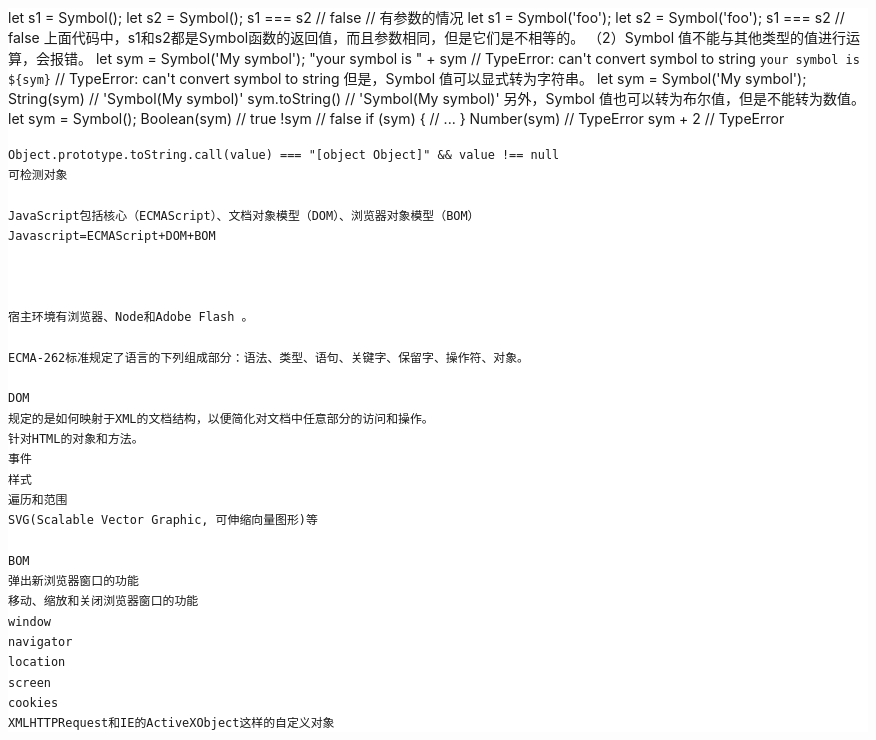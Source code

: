 let s1 = Symbol();
let s2 = Symbol();
	s1 === s2 // false
	// 有参数的情况
let s1 = Symbol('foo');
let s2 = Symbol('foo');
	s1 === s2 // false
	上面代码中，s1和s2都是Symbol函数的返回值，而且参数相同，但是它们是不相等的。
	（2）Symbol 值不能与其他类型的值进行运算，会报错。
	let sym = Symbol('My symbol');
	"your symbol is " + sym
// TypeError: can't convert symbol to string
`your symbol is ${sym}`
// TypeError: can't convert symbol to string
	但是，Symbol 值可以显式转为字符串。
	let sym = Symbol('My symbol');
	String(sym) // 'Symbol(My symbol)'
sym.toString() // 'Symbol(My symbol)'
	另外，Symbol 值也可以转为布尔值，但是不能转为数值。
	let sym = Symbol();
Boolean(sym) // true
!sym  // false
	if (sym) {
  // ...
}
	Number(sym) // TypeError
sym + 2 // TypeError
	

	Object.prototype.toString.call(value) === "[object Object]" && value !== null
	可检测对象

	JavaScript包括核心（ECMAScript）、文档对象模型（DOM）、浏览器对象模型（BOM）
	Javascript=ECMAScript+DOM+BOM
	
	
	
	宿主环境有浏览器、Node和Adobe Flash 。
	
	ECMA-262标准规定了语言的下列组成部分：语法、类型、语句、关键字、保留字、操作符、对象。
	
	DOM 
	规定的是如何映射于XML的文档结构，以便简化对文档中任意部分的访问和操作。
	针对HTML的对象和方法。
	事件
	样式
	遍历和范围
	SVG(Scalable Vector Graphic, 可伸缩向量图形)等
	
	BOM
	弹出新浏览器窗口的功能
	移动、缩放和关闭浏览器窗口的功能
	window
	navigator
	location
	screen
	cookies
	XMLHTTPRequest和IE的ActiveXObject这样的自定义对象
	